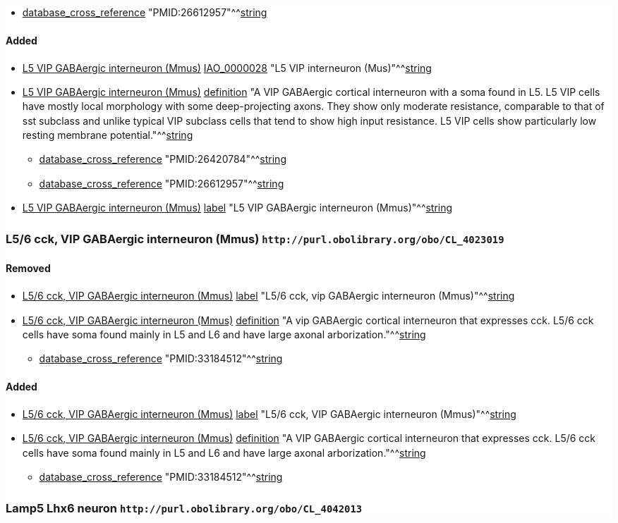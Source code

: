   - [database_cross_reference](http://www.geneontology.org/formats/oboInOwl#hasDbXref) "PMID:26612957"^^[string](http://www.w3.org/2001/XMLSchema#string) 

#### Added
- [L5 VIP GABAergic interneuron (Mmus)](http://purl.obolibrary.org/obo/CL_4023014) [IAO_0000028](http://purl.obolibrary.org/obo/IAO_0000028) "L5 VIP interneuron (Mus)"^^[string](http://www.w3.org/2001/XMLSchema#string) 

- [L5 VIP GABAergic interneuron (Mmus)](http://purl.obolibrary.org/obo/CL_4023014) [definition](http://purl.obolibrary.org/obo/IAO_0000115) "A VIP GABAergic cortical interneuron with a soma found in L5. L5 VIP cells have mostly local morphology with some deep-projecting axons. They show only moderate resistance, comparable to that of sst subclass and unlike typical VIP subclass cells that tend to show high input resistance. L5 VIP cells show particularly low resting membrane potential."^^[string](http://www.w3.org/2001/XMLSchema#string) 
  - [database_cross_reference](http://www.geneontology.org/formats/oboInOwl#hasDbXref) "PMID:26420784"^^[string](http://www.w3.org/2001/XMLSchema#string) 

  - [database_cross_reference](http://www.geneontology.org/formats/oboInOwl#hasDbXref) "PMID:26612957"^^[string](http://www.w3.org/2001/XMLSchema#string) 

- [L5 VIP GABAergic interneuron (Mmus)](http://purl.obolibrary.org/obo/CL_4023014) [label](http://www.w3.org/2000/01/rdf-schema#label) "L5 VIP GABAergic interneuron (Mmus)"^^[string](http://www.w3.org/2001/XMLSchema#string) 


### L5/6 cck, VIP GABAergic interneuron (Mmus) `http://purl.obolibrary.org/obo/CL_4023019`
#### Removed
- [L5/6 cck, VIP GABAergic interneuron (Mmus)](http://purl.obolibrary.org/obo/CL_4023019) [label](http://www.w3.org/2000/01/rdf-schema#label) "L5/6 cck, vip GABAergic interneuron (Mmus)"^^[string](http://www.w3.org/2001/XMLSchema#string) 

- [L5/6 cck, VIP GABAergic interneuron (Mmus)](http://purl.obolibrary.org/obo/CL_4023019) [definition](http://purl.obolibrary.org/obo/IAO_0000115) "A vip GABAergic cortical interneuron that expresses cck. L5/6 cck cells have soma found mainly in L5 and L6 and have large axonal arborization."^^[string](http://www.w3.org/2001/XMLSchema#string) 
  - [database_cross_reference](http://www.geneontology.org/formats/oboInOwl#hasDbXref) "PMID:33184512"^^[string](http://www.w3.org/2001/XMLSchema#string) 

#### Added
- [L5/6 cck, VIP GABAergic interneuron (Mmus)](http://purl.obolibrary.org/obo/CL_4023019) [label](http://www.w3.org/2000/01/rdf-schema#label) "L5/6 cck, VIP GABAergic interneuron (Mmus)"^^[string](http://www.w3.org/2001/XMLSchema#string) 

- [L5/6 cck, VIP GABAergic interneuron (Mmus)](http://purl.obolibrary.org/obo/CL_4023019) [definition](http://purl.obolibrary.org/obo/IAO_0000115) "A VIP GABAergic cortical interneuron that expresses cck. L5/6 cck cells have soma found mainly in L5 and L6 and have large axonal arborization."^^[string](http://www.w3.org/2001/XMLSchema#string) 
  - [database_cross_reference](http://www.geneontology.org/formats/oboInOwl#hasDbXref) "PMID:33184512"^^[string](http://www.w3.org/2001/XMLSchema#string) 


### Lamp5 Lhx6 neuron `http://purl.obolibrary.org/obo/CL_4042013`
